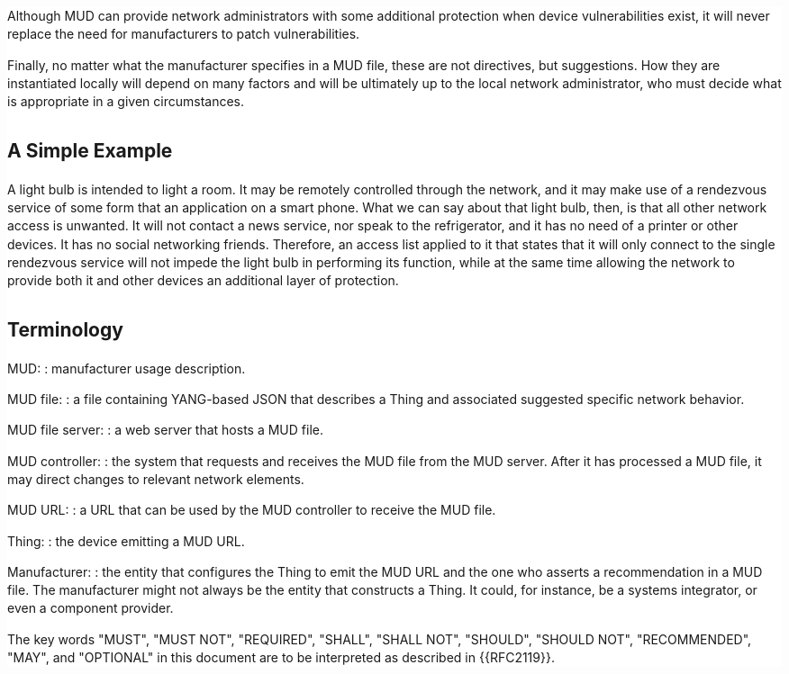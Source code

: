 Although MUD can provide network administrators with some additional
protection when device vulnerabilities exist, it will never replace the
need for manufacturers to patch vulnerabilities.

Finally, no matter what the manufacturer specifies in a MUD file,
these are not directives, but suggestions.  How they are instantiated
locally will depend on many factors and will be ultimately up to the
local network administrator, who must decide what is appropriate in
a given circumstances.


A Simple Example
----------------
A light bulb is intended to light a room.  It may be remotely
controlled through the network, and it may make use of a rendezvous
service of some form that an application on a smart phone.  What we can
say about that light bulb, then, is that all other network access is
unwanted.  It will not contact a news service, nor speak to the
refrigerator, and it has no need of a printer or other devices.  It
has no social networking friends.  Therefore, an access list applied
to it that states that it will only connect to the single rendezvous
service will not impede the light bulb in performing its function,
while at the same time allowing the network to provide both it and
other devices an additional layer of protection.


Terminology
-----------

MUD:
: manufacturer usage description.

MUD file:
: a file containing YANG-based JSON that describes a Thing and associated suggested specific network behavior.

MUD file server:
: a web server that hosts a MUD file.

MUD controller:
: the system that requests and receives the MUD file from the MUD
server.  After it has processed a MUD file, it may direct changes to
relevant network elements.

MUD URL:
: a URL that can be used by the MUD controller to receive the MUD file.

Thing:
: the device emitting a MUD URL.

Manufacturer:
: the entity that configures the Thing to emit the MUD URL and the one
who asserts a recommendation in a MUD file.  The manufacturer
might not always be the entity that constructs a Thing.  It could,
for instance, be a systems integrator, or even a component provider.

The key words "MUST", "MUST NOT", "REQUIRED", "SHALL", "SHALL
NOT", "SHOULD", "SHOULD NOT", "RECOMMENDED",  "MAY", and
"OPTIONAL" in this document are to be interpreted as described in
{{RFC2119}}.
